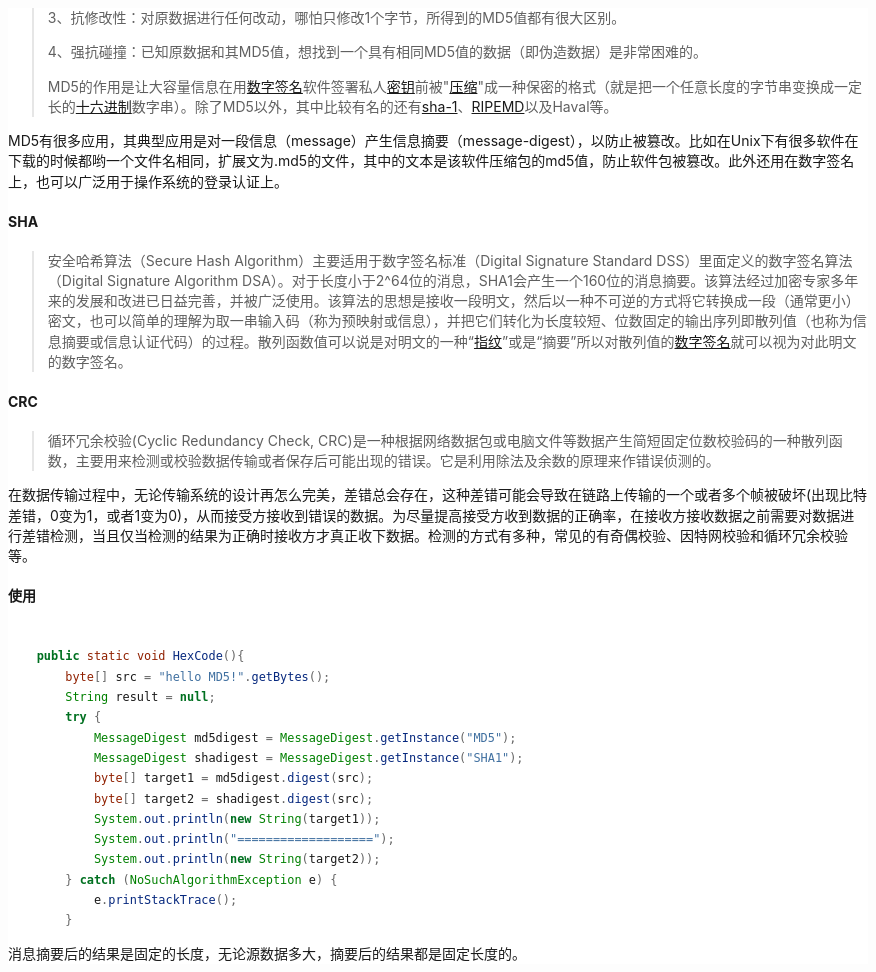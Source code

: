 >
>3、抗修改性：对原数据进行任何改动，哪怕只修改1个字节，所得到的MD5值都有很大区别。
>
>4、强抗碰撞：已知原数据和其MD5值，想找到一个具有相同MD5值的数据（即伪造数据）是非常困难的。
>
>MD5的作用是让大容量信息在用[数字签名](http://baike.baidu.com/item/%E6%95%B0%E5%AD%97%E7%AD%BE%E5%90%8D)软件签署私人[密钥](http://baike.baidu.com/item/%E5%AF%86%E9%92%A5)前被"[压缩](http://baike.baidu.com/item/%E5%8E%8B%E7%BC%A9/13032501)"成一种保密的格式（就是把一个任意长度的字节串变换成一定长的[十六进制](http://baike.baidu.com/item/%E5%8D%81%E5%85%AD%E8%BF%9B%E5%88%B6)数字串）。除了MD5以外，其中比较有名的还有[sha-1](http://baike.baidu.com/item/sha-1)、[RIPEMD](http://baike.baidu.com/item/RIPEMD)以及Haval等。

MD5有很多应用，其典型应用是对一段信息（message）产生信息摘要（message-digest），以防止被篡改。比如在Unix下有很多软件在下载的时候都哟一个文件名相同，扩展文为.md5的文件，其中的文本是该软件压缩包的md5值，防止软件包被篡改。此外还用在数字签名上，也可以广泛用于操作系统的登录认证上。



#### SHA

>安全哈希算法（Secure Hash Algorithm）主要适用于数字签名标准（Digital Signature Standard DSS）里面定义的数字签名算法（Digital Signature Algorithm DSA）。对于长度小于2^64位的消息，SHA1会产生一个160位的消息摘要。该算法经过加密专家多年来的发展和改进已日益完善，并被广泛使用。该算法的思想是接收一段明文，然后以一种不可逆的方式将它转换成一段（通常更小）密文，也可以简单的理解为取一串输入码（称为预映射或信息），并把它们转化为长度较短、位数固定的输出序列即散列值（也称为信息摘要或信息认证代码）的过程。散列函数值可以说是对明文的一种“[指纹](http://baike.baidu.com/item/%E6%8C%87%E7%BA%B9)”或是“摘要”所以对散列值的[数字签名](http://baike.baidu.com/item/%E6%95%B0%E5%AD%97%E7%AD%BE%E5%90%8D)就可以视为对此明文的数字签名。

#### CRC

>循环冗余校验(Cyclic Redundancy Check, CRC)是一种根据网络数据包或电脑文件等数据产生简短固定位数校验码的一种散列函数，主要用来检测或校验数据传输或者保存后可能出现的错误。它是利用除法及余数的原理来作错误侦测的。

在数据传输过程中，无论传输系统的设计再怎么完美，差错总会存在，这种差错可能会导致在链路上传输的一个或者多个帧被破坏(出现比特差错，0变为1，或者1变为0)，从而接受方接收到错误的数据。为尽量提高接受方收到数据的正确率，在接收方接收数据之前需要对数据进行差错检测，当且仅当检测的结果为正确时接收方才真正收下数据。检测的方式有多种，常见的有奇偶校验、因特网校验和循环冗余校验等。



#### 使用

```java
 
    public static void HexCode(){
        byte[] src = "hello MD5!".getBytes();
        String result = null;
        try {
            MessageDigest md5digest = MessageDigest.getInstance("MD5");
            MessageDigest shadigest = MessageDigest.getInstance("SHA1");
            byte[] target1 = md5digest.digest(src);
            byte[] target2 = shadigest.digest(src);
            System.out.println(new String(target1));
            System.out.println("===================");
            System.out.println(new String(target2));
        } catch (NoSuchAlgorithmException e) {
            e.printStackTrace();
        }
```

消息摘要后的结果是固定的长度，无论源数据多大，摘要后的结果都是固定长度的。

